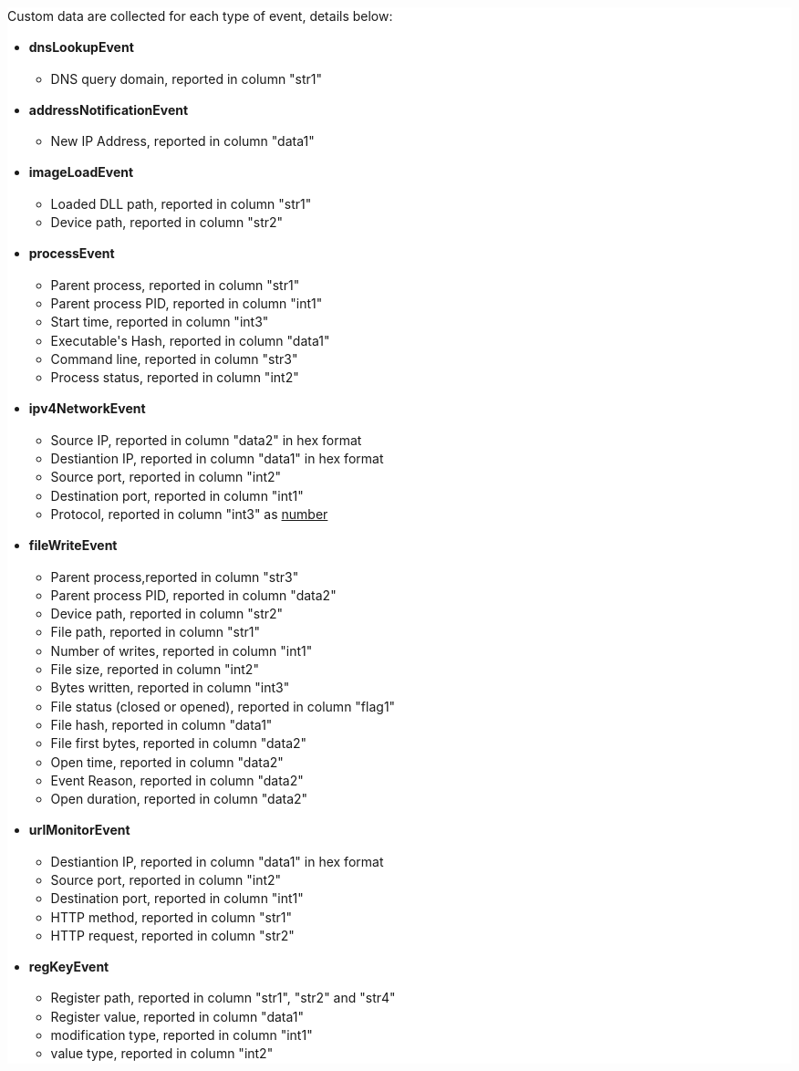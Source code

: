 Custom data are collected for each type of event, details below:

- **dnsLookupEvent**
    - DNS query domain, reported in column "str1"

- **addressNotificationEvent**
    - New IP Address, reported in column "data1" 

- **imageLoadEvent**
    - Loaded DLL path, reported in column "str1"
    - Device path, reported in column "str2"

- **processEvent**
    - Parent process, reported in column "str1"
    - Parent process PID, reported in column "int1"
    - Start time, reported in column "int3"
    - Executable's Hash, reported in column "data1"
    - Command line, reported in column "str3"
    - Process status, reported in column "int2"

- **ipv4NetworkEvent**
    - Source IP, reported in column "data2" in hex format
    - Destiantion IP, reported in column "data1" in hex format
    - Source port, reported in column "int2"
    - Destination port, reported in column "int1"
    - Protocol, reported in column "int3" as [number](https://www.iana.org/assignments/protocol-numbers/protocol-numbers.xhtml)  

- **fileWriteEvent**
    - Parent process,reported in column "str3"
    - Parent process PID, reported in column "data2"
    - Device path, reported in column "str2"
    - File path, reported in column "str1"
    - Number of writes, reported in column "int1"
    - File size, reported in column "int2"
    - Bytes written, reported in column "int3"
    - File status (closed or opened), reported in column "flag1"
    - File hash, reported in column "data1"
    - File first bytes, reported in column "data2"
    - Open time, reported in column "data2"
    - Event Reason, reported in column "data2"
    - Open duration, reported in column "data2"
   
- **urlMonitorEvent**
    - Destiantion IP, reported in column "data1" in hex format
    - Source port, reported in column "int2"
    - Destination port, reported in column "int1"
    - HTTP method, reported in column "str1"
    - HTTP request, reported in column "str2"

- **regKeyEvent**
    - Register path, reported in column "str1", "str2" and "str4"
    - Register value, reported in column "data1"
    - modification type, reported in column "int1"
    - value type, reported in column "int2"
